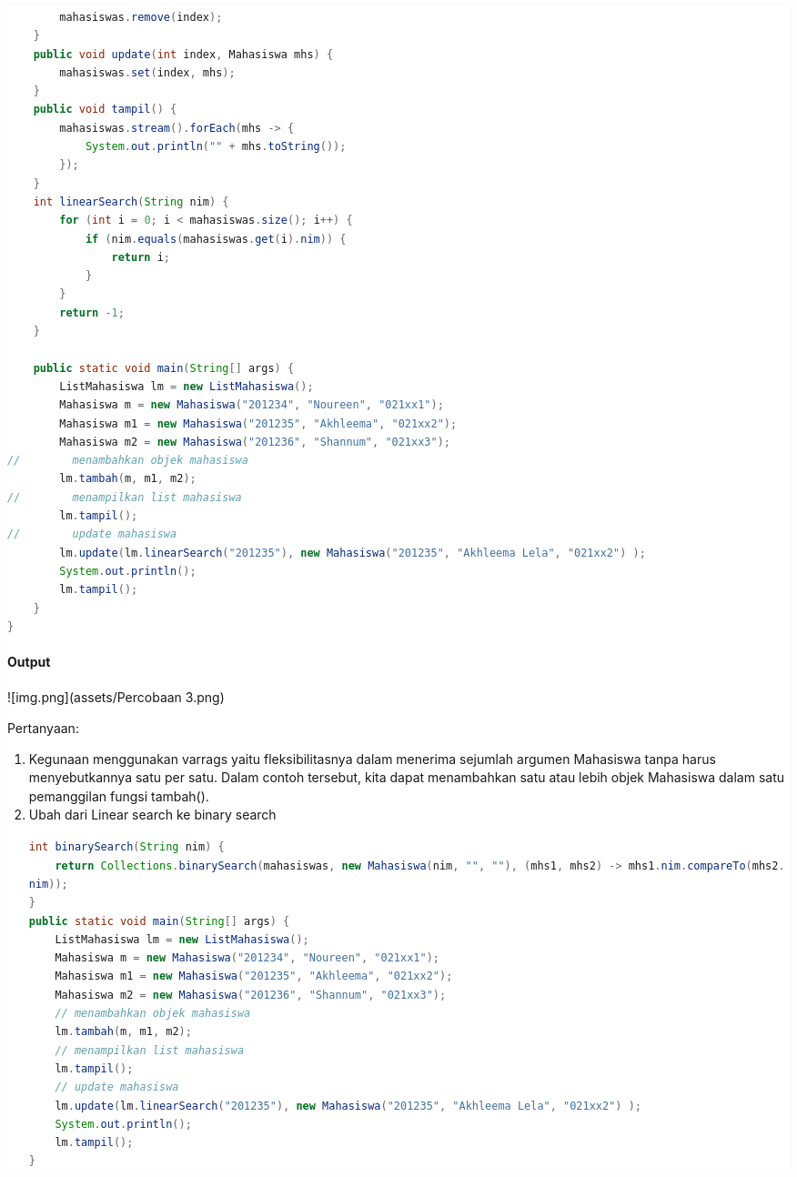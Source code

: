 ``` java
        mahasiswas.remove(index);
    }
    public void update(int index, Mahasiswa mhs) {
        mahasiswas.set(index, mhs);
    }
    public void tampil() {
        mahasiswas.stream().forEach(mhs -> {
            System.out.println("" + mhs.toString());
        });
    }
    int linearSearch(String nim) {
        for (int i = 0; i < mahasiswas.size(); i++) {
            if (nim.equals(mahasiswas.get(i).nim)) {
                return i;
            }
        }
        return -1;
    }

    public static void main(String[] args) {
        ListMahasiswa lm = new ListMahasiswa();
        Mahasiswa m = new Mahasiswa("201234", "Noureen", "021xx1");
        Mahasiswa m1 = new Mahasiswa("201235", "Akhleema", "021xx2");
        Mahasiswa m2 = new Mahasiswa("201236", "Shannum", "021xx3");
//        menambahkan objek mahasiswa
        lm.tambah(m, m1, m2);
//        menampilkan list mahasiswa
        lm.tampil();
//        update mahasiswa
        lm.update(lm.linearSearch("201235"), new Mahasiswa("201235", "Akhleema Lela", "021xx2") );
        System.out.println();
        lm.tampil();
    }
}
```
#### Output

![img.png](assets/Percobaan 3.png)

Pertanyaan:
1. Kegunaan menggunakan varrags yaitu fleksibilitasnya dalam menerima sejumlah argumen Mahasiswa tanpa harus menyebutkannya satu per satu. Dalam contoh tersebut, kita dapat menambahkan satu atau lebih objek Mahasiswa dalam satu pemanggilan fungsi tambah().
2. Ubah dari Linear search ke binary search
    ``` java
    int binarySearch(String nim) {
        return Collections.binarySearch(mahasiswas, new Mahasiswa(nim, "", ""), (mhs1, mhs2) -> mhs1.nim.compareTo(mhs2.nim));
    }
   public static void main(String[] args) {
        ListMahasiswa lm = new ListMahasiswa();
        Mahasiswa m = new Mahasiswa("201234", "Noureen", "021xx1");
        Mahasiswa m1 = new Mahasiswa("201235", "Akhleema", "021xx2");
        Mahasiswa m2 = new Mahasiswa("201236", "Shannum", "021xx3");
        // menambahkan objek mahasiswa
        lm.tambah(m, m1, m2);
        // menampilkan list mahasiswa
        lm.tampil();
        // update mahasiswa
        lm.update(lm.linearSearch("201235"), new Mahasiswa("201235", "Akhleema Lela", "021xx2") );
        System.out.println();
        lm.tampil();
    }
